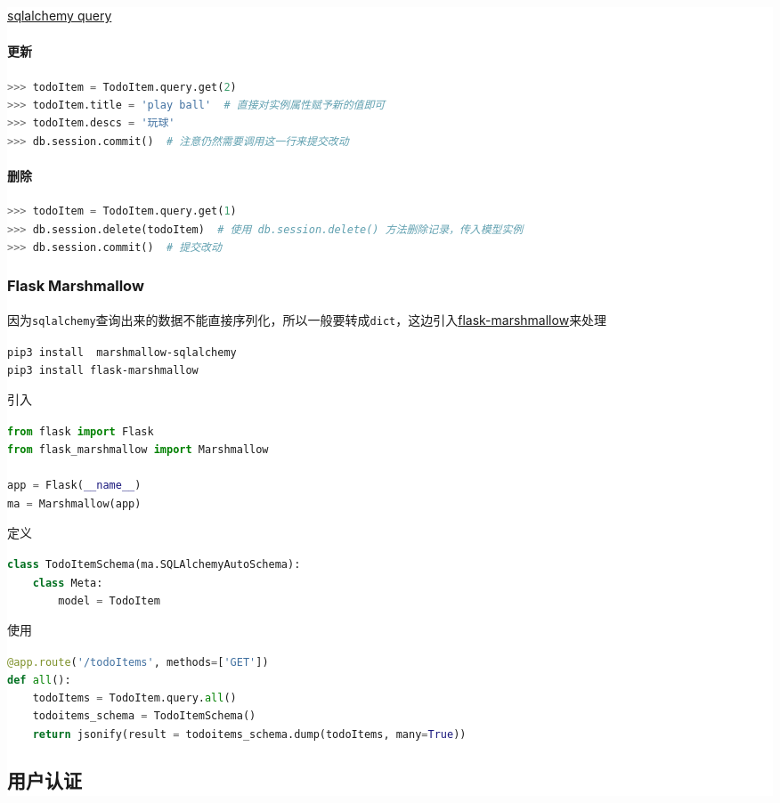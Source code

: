 [sqlalchemy query](https://docs.sqlalchemy.org/en/14/orm/query.html)

#### 更新

```python
>>> todoItem = TodoItem.query.get(2)
>>> todoItem.title = 'play ball'  # 直接对实例属性赋予新的值即可
>>> todoItem.descs = '玩球'
>>> db.session.commit()  # 注意仍然需要调用这一行来提交改动
```

#### 删除

```python
>>> todoItem = TodoItem.query.get(1)
>>> db.session.delete(todoItem)  # 使用 db.session.delete() 方法删除记录，传入模型实例
>>> db.session.commit()  # 提交改动
```

### Flask Marshmallow

因为`sqlalchemy`查询出来的数据不能直接序列化，所以一般要转成`dict`，这边引入[flask-marshmallow](https://flask-marshmallow.readthedocs.io/en/latest/)来处理

```shell
pip3 install  marshmallow-sqlalchemy
pip3 install flask-marshmallow
```

引入

```python
from flask import Flask
from flask_marshmallow import Marshmallow

app = Flask(__name__)
ma = Marshmallow(app)
```

定义

```python
class TodoItemSchema(ma.SQLAlchemyAutoSchema):
    class Meta:
        model = TodoItem
```

使用

```python
@app.route('/todoItems', methods=['GET'])
def all():
    todoItems = TodoItem.query.all()
    todoitems_schema = TodoItemSchema()
    return jsonify(result = todoitems_schema.dump(todoItems, many=True))
```

## 用户认证

